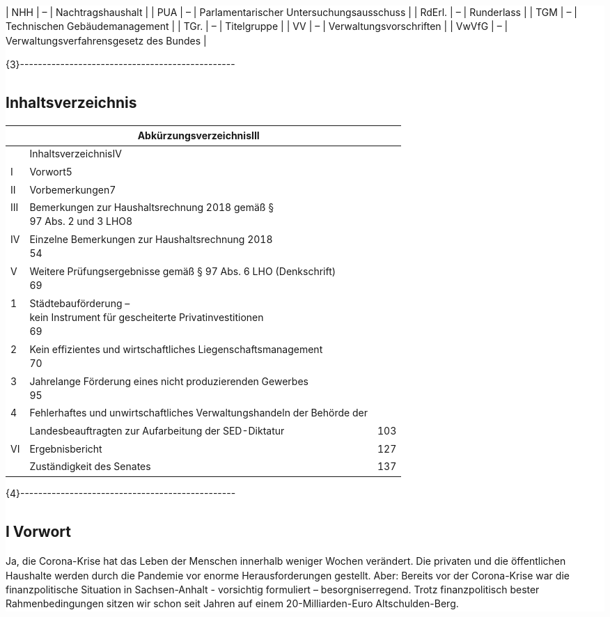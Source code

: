 | NHH     | – | Nachtragshaushalt                                      |
| PUA     | – | Parlamentarischer Untersuchungsausschuss               |
| RdErl.  | – | Runderlass                                             |
| TGM     | – | Technischen Gebäudemanagement                          |
| TGr.    | – | Titelgruppe                                            |
| VV      | – | Verwaltungsvorschriften                                |
| VwVfG   | – | Verwaltungsverfahrensgesetz des Bundes                 |

{3}------------------------------------------------

## <span id="page-3-0"></span>**Inhaltsverzeichnis**

|     | AbkürzungsverzeichnisIII                                                           |     |
|-----|------------------------------------------------------------------------------------|-----|
|     | InhaltsverzeichnisIV                                                               |     |
| I   | Vorwort5                                                                           |     |
| II  | Vorbemerkungen7                                                                    |     |
| III | Bemerkungen zur Haushaltsrechnung 2018 gemäß §<br>97 Abs. 2 und 3 LHO8             |     |
| IV  | Einzelne Bemerkungen zur Haushaltsrechnung 2018<br>54                              |     |
| V   | Weitere Prüfungsergebnisse gemäß § 97 Abs. 6 LHO (Denkschrift)<br>69               |     |
| 1   | Städtebauförderung –<br>kein Instrument für gescheiterte Privatinvestitionen<br>69 |     |
| 2   | Kein effizientes und wirtschaftliches Liegenschaftsmanagement<br>70                |     |
| 3   | Jahrelange Förderung eines nicht produzierenden Gewerbes<br>95                     |     |
| 4   | Fehlerhaftes und unwirtschaftliches Verwaltungshandeln der Behörde der             |     |
|     | Landesbeauftragten zur Aufarbeitung der SED-Diktatur<br>                           | 103 |
| VI  | Ergebnisbericht<br>                                                                | 127 |
|     | Zuständigkeit des Senates<br>                                                      | 137 |

{4}------------------------------------------------

## <span id="page-4-0"></span>**I Vorwort**

Ja, die Corona-Krise hat das Leben der Menschen innerhalb weniger Wochen verändert. Die privaten und die öffentlichen Haushalte werden durch die Pandemie vor enorme Herausforderungen gestellt. Aber: Bereits vor der Corona-Krise war die finanzpolitische Situation in Sachsen-Anhalt - vorsichtig formuliert – besorgniserregend. Trotz finanzpolitisch bester Rahmenbedingungen sitzen wir schon seit Jahren auf einem 20-Milliarden-Euro Altschulden-Berg.

